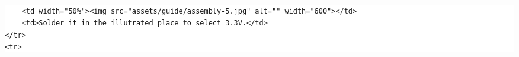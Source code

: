         <td width="50%"><img src="assets/guide/assembly-5.jpg" alt="" width="600"></td>
        <td>Solder it in the illutrated place to select 3.3V.</td>
    </tr>
    <tr>